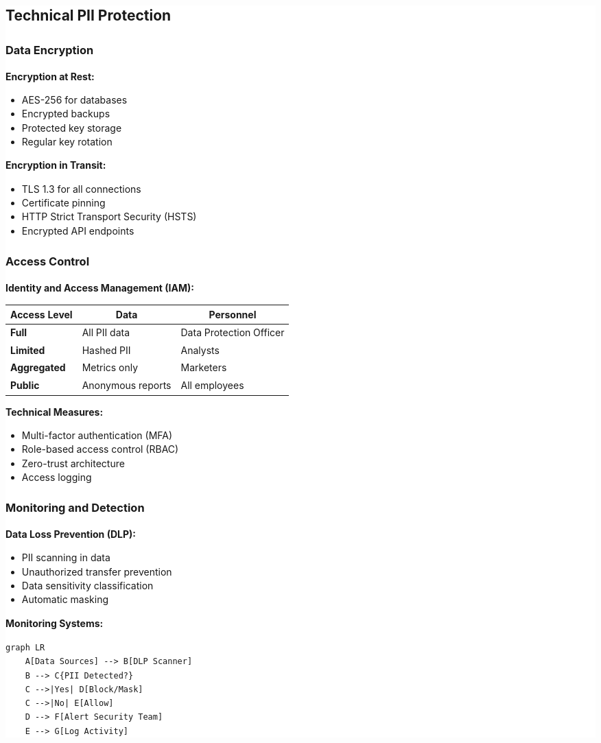 ## Technical PII Protection

### Data Encryption

**Encryption at Rest:**

- AES-256 for databases
- Encrypted backups
- Protected key storage
- Regular key rotation

**Encryption in Transit:**

- TLS 1.3 for all connections
- Certificate pinning
- HTTP Strict Transport Security (HSTS)
- Encrypted API endpoints

### Access Control

**Identity and Access Management (IAM):**

| Access Level | Data | Personnel |
|--------------|------|-----------|
| **Full** | All PII data | Data Protection Officer |
| **Limited** | Hashed PII | Analysts |
| **Aggregated** | Metrics only | Marketers |
| **Public** | Anonymous reports | All employees |

**Technical Measures:**

- Multi-factor authentication (MFA)
- Role-based access control (RBAC)
- Zero-trust architecture
- Access logging

### Monitoring and Detection

**Data Loss Prevention (DLP):**

- PII scanning in data
- Unauthorized transfer prevention
- Data sensitivity classification
- Automatic masking

**Monitoring Systems:**

```mermaid
graph LR
    A[Data Sources] --> B[DLP Scanner]
    B --> C{PII Detected?}
    C -->|Yes| D[Block/Mask]
    C -->|No| E[Allow]
    D --> F[Alert Security Team]
    E --> G[Log Activity]
```
